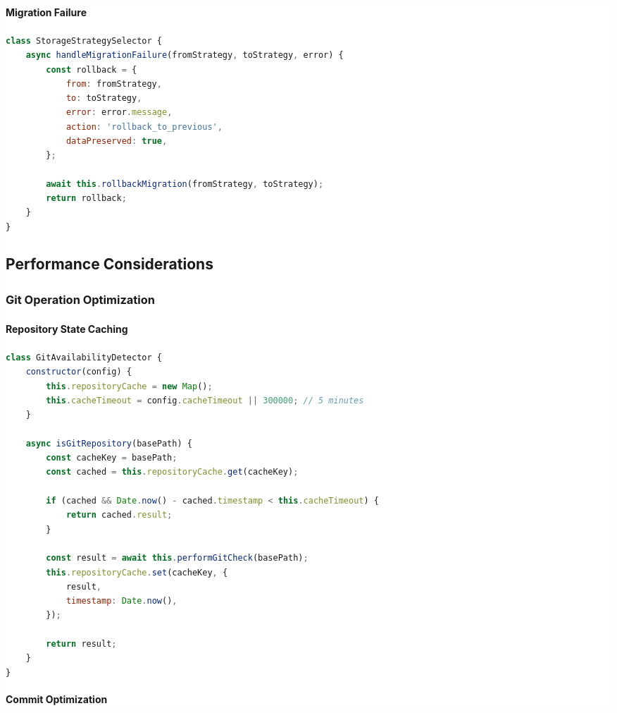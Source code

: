 #### Migration Failure

```javascript
class StorageStrategySelector {
    async handleMigrationFailure(fromStrategy, toStrategy, error) {
        const rollback = {
            from: fromStrategy,
            to: toStrategy,
            error: error.message,
            action: 'rollback_to_previous',
            dataPreserved: true,
        };

        await this.rollbackMigration(fromStrategy, toStrategy);
        return rollback;
    }
}
```

## Performance Considerations

### Git Operation Optimization

#### Repository State Caching

```javascript
class GitAvailabilityDetector {
    constructor(config) {
        this.repositoryCache = new Map();
        this.cacheTimeout = config.cacheTimeout || 300000; // 5 minutes
    }

    async isGitRepository(basePath) {
        const cacheKey = basePath;
        const cached = this.repositoryCache.get(cacheKey);

        if (cached && Date.now() - cached.timestamp < this.cacheTimeout) {
            return cached.result;
        }

        const result = await this.performGitCheck(basePath);
        this.repositoryCache.set(cacheKey, {
            result,
            timestamp: Date.now(),
        });

        return result;
    }
}
```

#### Commit Optimization
